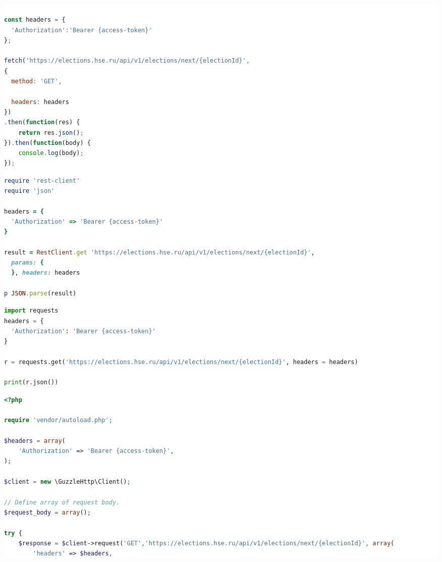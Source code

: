 ```javascript

const headers = {
  'Authorization':'Bearer {access-token}'
};

fetch('https://elections.hse.ru/api/v1/elections/next/{electionId}',
{
  method: 'GET',

  headers: headers
})
.then(function(res) {
    return res.json();
}).then(function(body) {
    console.log(body);
});

```

```ruby
require 'rest-client'
require 'json'

headers = {
  'Authorization' => 'Bearer {access-token}'
}

result = RestClient.get 'https://elections.hse.ru/api/v1/elections/next/{electionId}',
  params: {
  }, headers: headers

p JSON.parse(result)

```

```python
import requests
headers = {
  'Authorization': 'Bearer {access-token}'
}

r = requests.get('https://elections.hse.ru/api/v1/elections/next/{electionId}', headers = headers)

print(r.json())

```

```php
<?php

require 'vendor/autoload.php';

$headers = array(
    'Authorization' => 'Bearer {access-token}',
);

$client = new \GuzzleHttp\Client();

// Define array of request body.
$request_body = array();

try {
    $response = $client->request('GET','https://elections.hse.ru/api/v1/elections/next/{electionId}', array(
        'headers' => $headers,
```